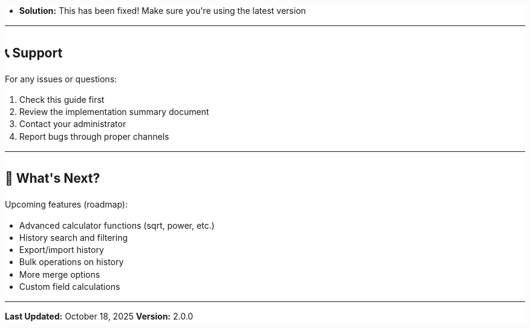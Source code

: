 - **Solution:** This has been fixed! Make sure you're using the latest version

---

## 📞 Support

For any issues or questions:

1. Check this guide first
2. Review the implementation summary document
3. Contact your administrator
4. Report bugs through proper channels

---

## 🚀 What's Next?

Upcoming features (roadmap):

- Advanced calculator functions (sqrt, power, etc.)
- History search and filtering
- Export/import history
- Bulk operations on history
- More merge options
- Custom field calculations

---

**Last Updated:** October 18, 2025
**Version:** 2.0.0
